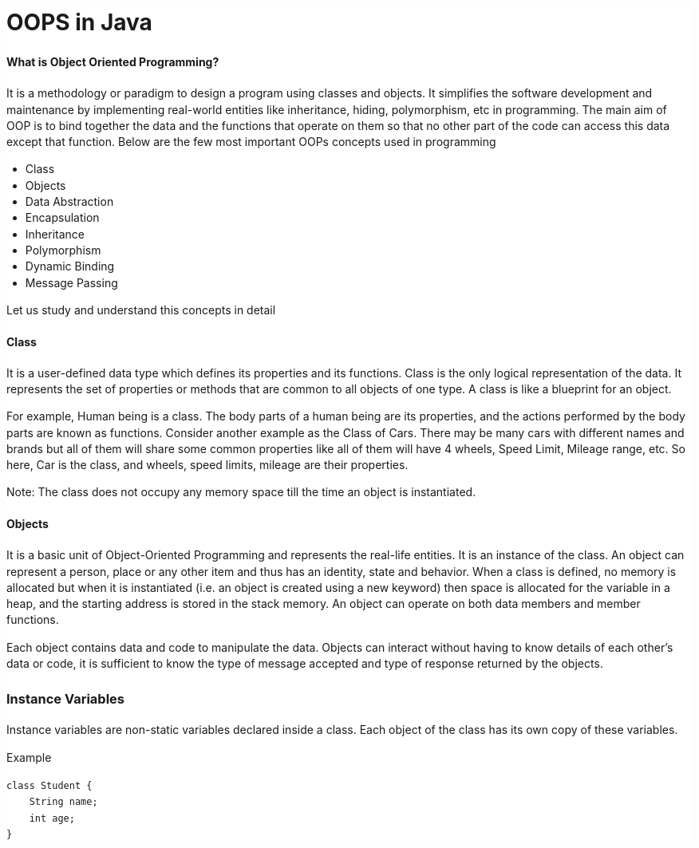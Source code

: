 # OOPS in Java

#### What is Object Oriented Programming?
It is a methodology or paradigm to design a program using classes and objects. It simplifies the software development and maintenance by implementing real-world entities like inheritance, hiding, polymorphism, etc in programming. The main aim of OOP is to bind together the data and the functions that operate on them so that no other part of the code can access this data except that function.
Below are the few most important OOPs concepts used in programming
- Class
- Objects
- Data Abstraction
- Encapsulation
- Inheritance
- Polymorphism
- Dynamic Binding
- Message Passing

Let us study and understand this concepts in detail

#### Class
 It is a user-defined data type which defines its properties and its functions. Class is the only logical representation of the data. It represents the set of properties or methods that are common to all objects of one type. A class is like a blueprint for an object. 
 
 For example, Human being is a class. The body parts of a human being are its properties, and the actions performed by the body parts are known as functions. Consider another example as the Class of Cars. There may be many cars with different names and brands but all of them will share some common properties like all of them will have 4 wheels, Speed Limit, Mileage range, etc. So here, Car is the class, and wheels, speed limits, mileage are their properties.
 
 Note: The class does not occupy any memory space till the time an object is instantiated. 

#### Objects
 It is a basic unit of Object-Oriented Programming and represents the real-life entities. It is an instance of the class. An object can represent a person, place or any other item and thus has an identity, state and behavior. When a class is defined, no memory is allocated but when it is instantiated (i.e. an object is created using a new keyword) then space is allocated for the variable in a heap, and the starting address is stored in the stack memory. An object can operate on both data members and member functions. 

 Each object contains data and code to manipulate the data. Objects can interact without having to know details of each other’s data or code, it is sufficient to know the type of message accepted and type of response returned by the objects. 

### Instance Variables
Instance variables are non-static variables declared inside a class. Each object of the class has its own copy of these variables.

Example

```
class Student {
    String name;
    int age;
}
```
